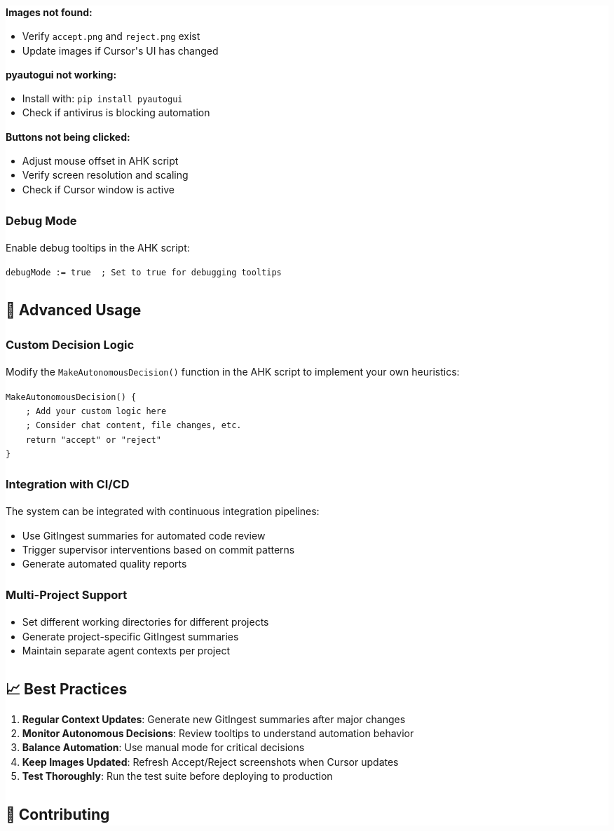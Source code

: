 **Images not found:**
- Verify `accept.png` and `reject.png` exist
- Update images if Cursor's UI has changed

**pyautogui not working:**
- Install with: `pip install pyautogui`
- Check if antivirus is blocking automation

**Buttons not being clicked:**
- Adjust mouse offset in AHK script
- Verify screen resolution and scaling
- Check if Cursor window is active

### **Debug Mode**
Enable debug tooltips in the AHK script:
```autohotkey
debugMode := true  ; Set to true for debugging tooltips
```

## 🚀 Advanced Usage

### **Custom Decision Logic**
Modify the `MakeAutonomousDecision()` function in the AHK script to implement your own heuristics:

```autohotkey
MakeAutonomousDecision() {
    ; Add your custom logic here
    ; Consider chat content, file changes, etc.
    return "accept" or "reject"
}
```

### **Integration with CI/CD**
The system can be integrated with continuous integration pipelines:
- Use GitIngest summaries for automated code review
- Trigger supervisor interventions based on commit patterns
- Generate automated quality reports

### **Multi-Project Support**
- Set different working directories for different projects
- Generate project-specific GitIngest summaries
- Maintain separate agent contexts per project

## 📈 Best Practices

1. **Regular Context Updates**: Generate new GitIngest summaries after major changes
2. **Monitor Autonomous Decisions**: Review tooltips to understand automation behavior
3. **Balance Automation**: Use manual mode for critical decisions
4. **Keep Images Updated**: Refresh Accept/Reject screenshots when Cursor updates
5. **Test Thoroughly**: Run the test suite before deploying to production

## 🤝 Contributing
